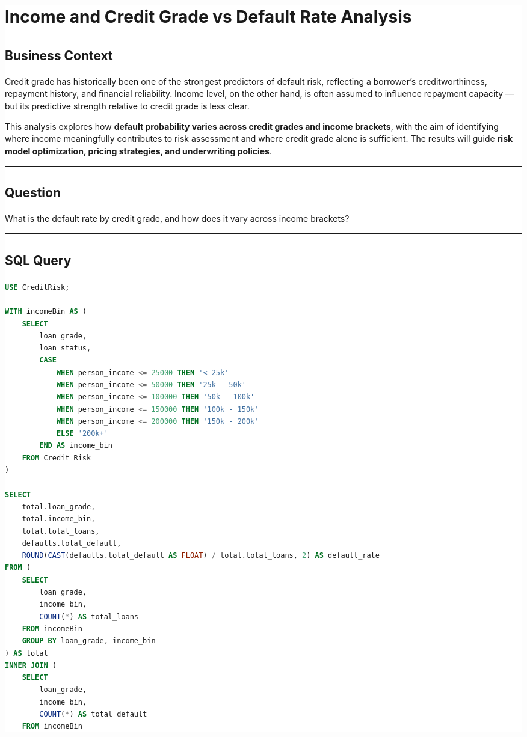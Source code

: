 # Income and Credit Grade vs Default Rate Analysis

## **Business Context**

Credit grade has historically been one of the strongest predictors of default risk, reflecting a borrower’s creditworthiness, repayment history, and financial reliability. Income level, on the other hand, is often assumed to influence repayment capacity — but its predictive strength relative to credit grade is less clear.

This analysis explores how **default probability varies across credit grades and income brackets**, with the aim of identifying where income meaningfully contributes to risk assessment and where credit grade alone is sufficient. The results will guide **risk model optimization, pricing strategies, and underwriting policies**.

---

## **Question**

What is the default rate by credit grade, and how does it vary across income brackets?

---

## **SQL Query**

```sql
USE CreditRisk;

WITH incomeBin AS (
    SELECT
        loan_grade,
        loan_status,
        CASE
            WHEN person_income <= 25000 THEN '< 25k'
            WHEN person_income <= 50000 THEN '25k - 50k'
            WHEN person_income <= 100000 THEN '50k - 100k'
            WHEN person_income <= 150000 THEN '100k - 150k'
            WHEN person_income <= 200000 THEN '150k - 200k'
            ELSE '200k+'
        END AS income_bin
    FROM Credit_Risk
)

SELECT 
    total.loan_grade,
    total.income_bin,
    total.total_loans,
    defaults.total_default,
    ROUND(CAST(defaults.total_default AS FLOAT) / total.total_loans, 2) AS default_rate
FROM (
    SELECT 
        loan_grade,
        income_bin,
        COUNT(*) AS total_loans
    FROM incomeBin
    GROUP BY loan_grade, income_bin
) AS total
INNER JOIN (
    SELECT 
        loan_grade,
        income_bin,
        COUNT(*) AS total_default
    FROM incomeBin
```